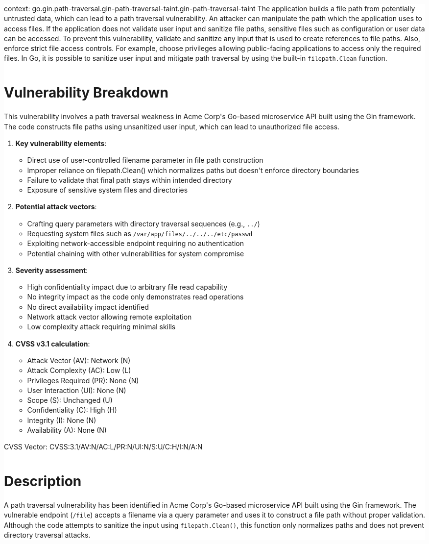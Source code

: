 context: go.gin.path-traversal.gin-path-traversal-taint.gin-path-traversal-taint The application builds a file path from potentially untrusted data, which can lead to a path traversal vulnerability. An attacker can manipulate the path which the application uses to access files. If the application does not validate user input and sanitize file paths, sensitive files such as configuration or user data can be accessed. To prevent this vulnerability, validate and sanitize any input that is used to create references to file paths. Also, enforce strict file access controls. For example, choose privileges allowing public-facing applications to access only the required files. In Go, it is possible to sanitize user input and mitigate path traversal by using the built-in `filepath.Clean` function.

# Vulnerability Breakdown
This vulnerability involves a path traversal weakness in Acme Corp's Go-based microservice API built using the Gin framework. The code constructs file paths using unsanitized user input, which can lead to unauthorized file access.

1. **Key vulnerability elements**:
   - Direct use of user-controlled filename parameter in file path construction
   - Improper reliance on filepath.Clean() which normalizes paths but doesn't enforce directory boundaries
   - Failure to validate that final path stays within intended directory
   - Exposure of sensitive system files and directories

2. **Potential attack vectors**:
   - Crafting query parameters with directory traversal sequences (e.g., `../`)
   - Requesting system files such as `/var/app/files/../../../etc/passwd`
   - Exploiting network-accessible endpoint requiring no authentication
   - Potential chaining with other vulnerabilities for system compromise

3. **Severity assessment**:
   - High confidentiality impact due to arbitrary file read capability
   - No integrity impact as the code only demonstrates read operations
   - No direct availability impact identified
   - Network attack vector allowing remote exploitation
   - Low complexity attack requiring minimal skills

4. **CVSS v3.1 calculation**:
   - Attack Vector (AV): Network (N) 
   - Attack Complexity (AC): Low (L) 
   - Privileges Required (PR): None (N) 
   - User Interaction (UI): None (N) 
   - Scope (S): Unchanged (U)
   - Confidentiality (C): High (H) 
   - Integrity (I): None (N) 
   - Availability (A): None (N) 

CVSS Vector: CVSS:3.1/AV:N/AC:L/PR:N/UI:N/S:U/C:H/I:N/A:N

# Description
A path traversal vulnerability has been identified in Acme Corp's Go-based microservice API built using the Gin framework. The vulnerable endpoint (`/file`) accepts a filename via a query parameter and uses it to construct a file path without proper validation. Although the code attempts to sanitize the input using `filepath.Clean()`, this function only normalizes paths and does not prevent directory traversal attacks.
